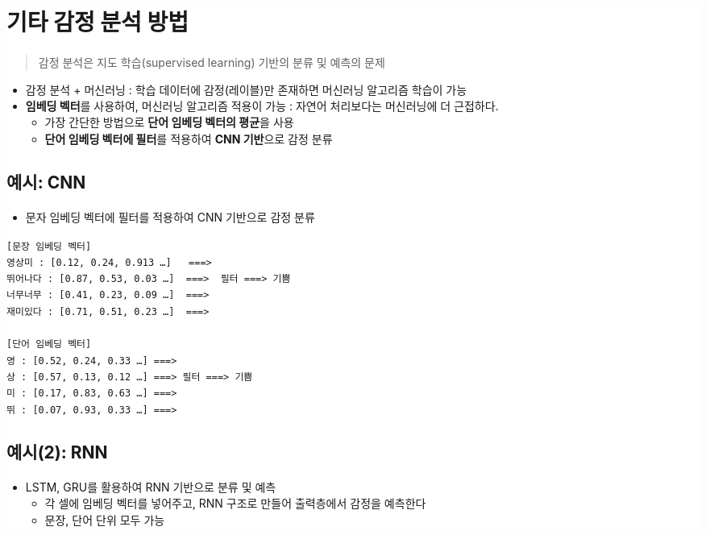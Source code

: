 # 기타 감정 분석 방법

> 감정 분석은 지도 학습(supervised learning) 기반의 분류 및 예측의 문제

- 감정 분석 + 머신러닝 : 학습 데이터에 감정(레이블)만 존재하면 머신러닝 알고리즘 학습이 가능
- **임베딩 벡터**를 사용하여, 머신러닝 알고리즘 적용이 가능 : 자연어 처리보다는 머신러닝에 더 근접하다.
    - 가장 간단한 방법으로 **단어 임베딩 벡터의 평균**을 사용
    - **단어 임베딩 벡터에 필터**를 적용하여 **CNN 기반**으로 감정 분류

## 예시: CNN

- 문자 임베딩 벡터에 필터를 적용하여 CNN 기반으로 감정 분류

```
[문장 임베딩 벡터]
영상미 : [0.12, 0.24, 0.913 …]   ===>
뛰어나다 : [0.87, 0.53, 0.03 …]  ===>  필터 ===> 기쁨
너무너무 : [0.41, 0.23, 0.09 …]  ===>
재미있다 : [0.71, 0.51, 0.23 …]  ===>

[단어 임베딩 벡터]
영 : [0.52, 0.24, 0.33 …] ===>
상 : [0.57, 0.13, 0.12 …] ===> 필터 ===> 기쁨
미 : [0.17, 0.83, 0.63 …] ===>
뛰 : [0.07, 0.93, 0.33 …] ===>
```

## 예시(2): RNN

- LSTM, GRU를 활용하여 RNN 기반으로 분류 및 예측
    - 각 셀에 임베딩 벡터를 넣어주고, RNN 구조로 만들어 출력층에서 감정을 예측한다
    - 문장, 단어 단위 모두 가능
